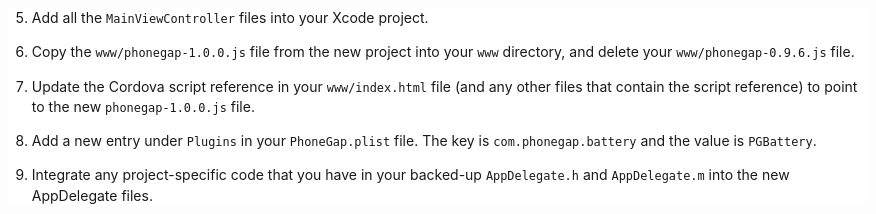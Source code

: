 5. Add all the `MainViewController` files into your Xcode project.

6. Copy the `www/phonegap-1.0.0.js` file from the new project into your `www` directory, and delete your `www/phonegap-0.9.6.js` file.

7. Update the Cordova script reference in your `www/index.html` file (and any other files that contain the script reference) to point to the new `phonegap-1.0.0.js` file.

8. Add a new entry under `Plugins` in your `PhoneGap.plist` file. The
   key is `com.phonegap.battery` and the value is `PGBattery`.

9. Integrate any project-specific code that you have in your backed-up `AppDelegate.h` and `AppDelegate.m` into the new AppDelegate files.
